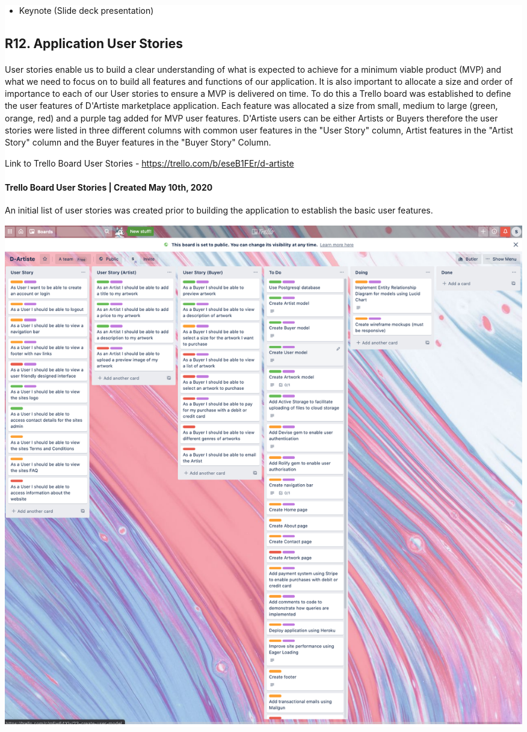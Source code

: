 * Keynote (Slide deck presentation)


## R12. Application User Stories

User stories enable us to build a clear understanding of what is expected to achieve for a minimum viable product (MVP) and what we need to focus on to build all features and functions of our application. It is also important to allocate a size and order of importance to each of our User stories to ensure a MVP is delivered on time. To do this a Trello board was established to define the user features of D'Artiste marketplace application. Each feature was allocated a size from small, medium to large (green, orange, red) and a purple tag added for MVP user features. D'Artiste users can be either Artists or Buyers therefore the user stories were listed in three different columns with common user features in the "User Story" column, Artist features in the "Artist Story" column and the Buyer features in the "Buyer Story" Column.

Link to Trello Board User Stories - https://trello.com/b/eseB1FEr/d-artiste

#### Trello Board User Stories | Created May 10th, 2020

An initial list of user stories was created prior to building the application to establish the basic user features.

![Trello board screenshot phase 1](./docs/Trelloboard-user-stories-10-05-2020.png)
